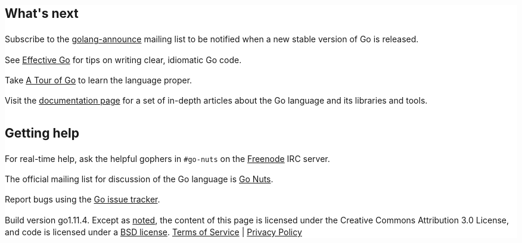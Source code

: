 ## What's next

Subscribe to the [golang-announce](https://groups.google.com/group/golang-announce) mailing list to be notified when a new stable version of Go is released.

See [Effective Go](https://golang.google.cn/doc/effective_go.html) for tips on writing clear, idiomatic Go code.

Take [A Tour of Go](https://tour.golang.org/) to learn the language proper.

Visit the [documentation page](https://golang.google.cn/doc/#articles) for a set of in-depth articles about the Go language and its libraries and tools.

## Getting help

For real-time help, ask the helpful gophers in `#go-nuts` on the [Freenode](https://freenode.net/) IRC server.

The official mailing list for discussion of the Go language is [Go Nuts](https://groups.google.com/group/golang-nuts).

Report bugs using the [Go issue tracker](https://golang.org/issue).

Build version go1.11.4.
Except as [noted](https://developers.google.com/site-policies#restrictions), the content of this page is licensed under the Creative Commons Attribution 3.0 License, and code is licensed under a [BSD license](https://golang.google.cn/LICENSE).
[Terms of Service](https://golang.google.cn/doc/tos.html) | [Privacy Policy](http://www.google.com/intl/en/policies/privacy/)
